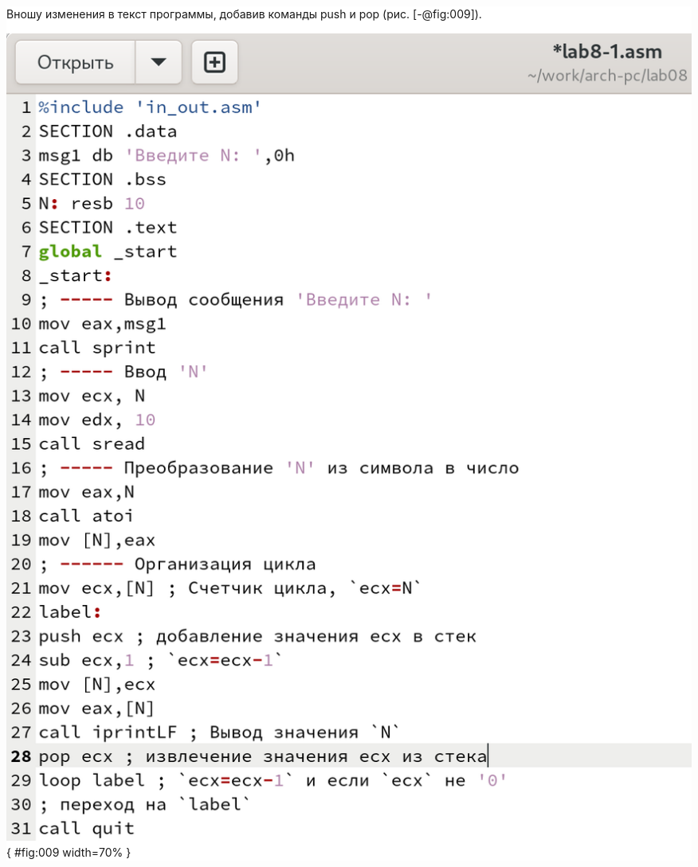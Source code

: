 Вношу изменения в текст программы, добавив команды push и pop (рис. [-@fig:009]).
 
![Изменение текста программы](image/9.png){ #fig:009 width=70% }
 